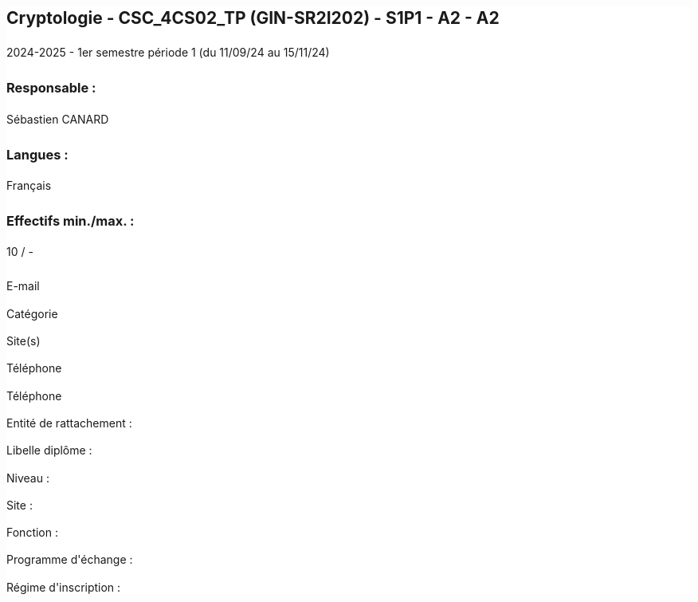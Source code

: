 ## Cryptologie - CSC_4CS02_TP (GIN-SR2I202) - S1P1 - A2 - A2

2024-2025 - 1er semestre période 1 (du 11/09/24 au 15/11/24)

### Responsable :

Sébastien CANARD

### Langues :

Français

### Effectifs min./max. :

10 / -

###

E-mail

Catégorie

Site(s)

Téléphone

Téléphone

Entité de rattachement :

Libelle diplôme :

Niveau :

Site :

Fonction :

Programme d'échange :

Régime d'inscription :


